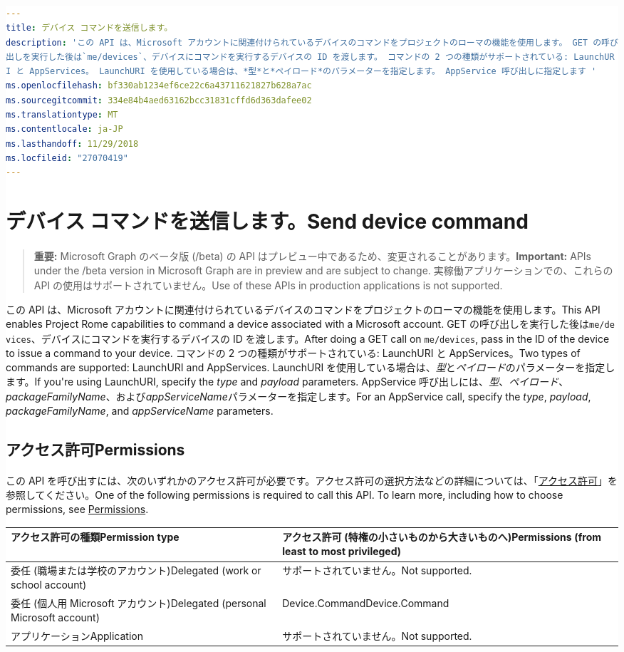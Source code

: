 ```yaml
---
title: デバイス コマンドを送信します。
description: 'この API は、Microsoft アカウントに関連付けられているデバイスのコマンドをプロジェクトのローマの機能を使用します。 GET の呼び出しを実行した後は`me/devices`、デバイスにコマンドを実行するデバイスの ID を渡します。 コマンドの 2 つの種類がサポートされている: LaunchURI と AppServices。 LaunchURI を使用している場合は、*型*と*ペイロード*のパラメーターを指定します。 AppService 呼び出しに指定します '
ms.openlocfilehash: bf330ab1234ef6ce22c6a43711621827b628a7ac
ms.sourcegitcommit: 334e84b4aed63162bcc31831cffd6d363dafee02
ms.translationtype: MT
ms.contentlocale: ja-JP
ms.lasthandoff: 11/29/2018
ms.locfileid: "27070419"
---
```

# <a name="send-device-command"></a><span data-ttu-id="b426b-107">デバイス コマンドを送信します。</span><span class="sxs-lookup"><span data-stu-id="b426b-107">Send device command</span></span>

> <span data-ttu-id="b426b-108">**重要:** Microsoft Graph のベータ版 (/beta) の API はプレビュー中であるため、変更されることがあります。</span><span class="sxs-lookup"><span data-stu-id="b426b-108">**Important:** APIs under the /beta version in Microsoft Graph are in preview and are subject to change.</span></span> <span data-ttu-id="b426b-109">実稼働アプリケーションでの、これらの API の使用はサポートされていません。</span><span class="sxs-lookup"><span data-stu-id="b426b-109">Use of these APIs in production applications is not supported.</span></span>

<span data-ttu-id="b426b-110">この API は、Microsoft アカウントに関連付けられているデバイスのコマンドをプロジェクトのローマの機能を使用します。</span><span class="sxs-lookup"><span data-stu-id="b426b-110">This API enables Project Rome capabilities to command a device associated with a Microsoft account.</span></span> <span data-ttu-id="b426b-111">GET の呼び出しを実行した後は`me/devices`、デバイスにコマンドを実行するデバイスの ID を渡します。</span><span class="sxs-lookup"><span data-stu-id="b426b-111">After doing a GET call on `me/devices`, pass in the ID of the device to issue a command to your device.</span></span> <span data-ttu-id="b426b-112">コマンドの 2 つの種類がサポートされている: LaunchURI と AppServices。</span><span class="sxs-lookup"><span data-stu-id="b426b-112">Two types of commands are supported: LaunchURI and AppServices.</span></span> <span data-ttu-id="b426b-113">LaunchURI を使用している場合は、*型*と*ペイロード*のパラメーターを指定します。</span><span class="sxs-lookup"><span data-stu-id="b426b-113">If you're using LaunchURI, specify the *type* and *payload* parameters.</span></span> <span data-ttu-id="b426b-114">AppService 呼び出しには、*型*、*ペイロード*、 *packageFamilyName*、および*appServiceName*パラメーターを指定します。</span><span class="sxs-lookup"><span data-stu-id="b426b-114">For an AppService call, specify the *type*, *payload*, *packageFamilyName*, and *appServiceName* parameters.</span></span>

## <a name="permissions"></a><span data-ttu-id="b426b-115">アクセス許可</span><span class="sxs-lookup"><span data-stu-id="b426b-115">Permissions</span></span>

<span data-ttu-id="b426b-p104">この API を呼び出すには、次のいずれかのアクセス許可が必要です。アクセス許可の選択方法などの詳細については、「[アクセス許可](/graph/permissions-reference)」を参照してください。</span><span class="sxs-lookup"><span data-stu-id="b426b-p104">One of the following permissions is required to call this API. To learn more, including how to choose permissions, see [Permissions](/graph/permissions-reference).</span></span>


|<span data-ttu-id="b426b-118">アクセス許可の種類</span><span class="sxs-lookup"><span data-stu-id="b426b-118">Permission type</span></span>      | <span data-ttu-id="b426b-119">アクセス許可 (特権の小さいものから大きいものへ)</span><span class="sxs-lookup"><span data-stu-id="b426b-119">Permissions (from least to most privileged)</span></span>              |
|:--------------------|:---------------------------------------------------------|
|<span data-ttu-id="b426b-120">委任 (職場または学校のアカウント)</span><span class="sxs-lookup"><span data-stu-id="b426b-120">Delegated (work or school account)</span></span> | <span data-ttu-id="b426b-121">サポートされていません。</span><span class="sxs-lookup"><span data-stu-id="b426b-121">Not supported.</span></span>    |
|<span data-ttu-id="b426b-122">委任 (個人用 Microsoft アカウント)</span><span class="sxs-lookup"><span data-stu-id="b426b-122">Delegated (personal Microsoft account)</span></span> | <span data-ttu-id="b426b-123">Device.Command</span><span class="sxs-lookup"><span data-stu-id="b426b-123">Device.Command</span></span>    |
|<span data-ttu-id="b426b-124">アプリケーション</span><span class="sxs-lookup"><span data-stu-id="b426b-124">Application</span></span> | <span data-ttu-id="b426b-125">サポートされていません。</span><span class="sxs-lookup"><span data-stu-id="b426b-125">Not supported.</span></span> |
